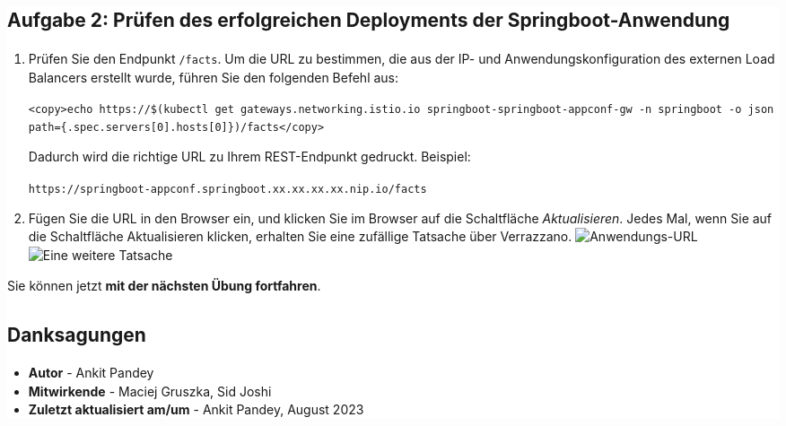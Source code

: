 
## Aufgabe 2: Prüfen des erfolgreichen Deployments der Springboot-Anwendung

1.  Prüfen Sie den Endpunkt `/facts`. Um die URL zu bestimmen, die aus der IP- und Anwendungskonfiguration des externen Load Balancers erstellt wurde, führen Sie den folgenden Befehl aus:
    
        <copy>echo https://$(kubectl get gateways.networking.istio.io springboot-springboot-appconf-gw -n springboot -o jsonpath={.spec.servers[0].hosts[0]})/facts</copy>
        
    
    Dadurch wird die richtige URL zu Ihrem REST-Endpunkt gedruckt. Beispiel:
    
        https://springboot-appconf.springboot.xx.xx.xx.xx.nip.io/facts
        
2.  Fügen Sie die URL in den Browser ein, und klicken Sie im Browser auf die Schaltfläche _Aktualisieren_. Jedes Mal, wenn Sie auf die Schaltfläche Aktualisieren klicken, erhalten Sie eine zufällige Tatsache über Verrazzano. ![Anwendungs-URL](images/application-url.png) ![Eine weitere Tatsache](images/another-fact.png)
    

Sie können jetzt **mit der nächsten Übung fortfahren**.

## Danksagungen

*   **Autor** - Ankit Pandey
*   **Mitwirkende** - Maciej Gruszka, Sid Joshi
*   **Zuletzt aktualisiert am/um** - Ankit Pandey, August 2023